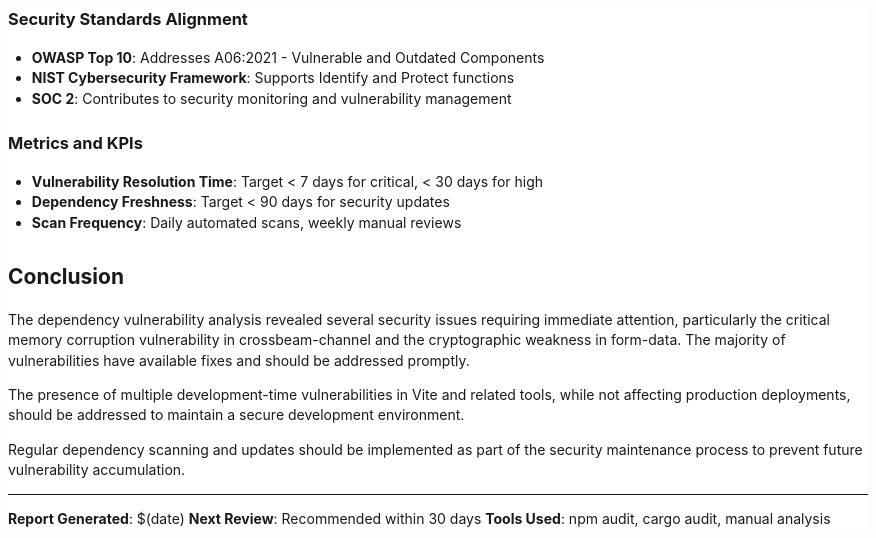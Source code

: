 ### Security Standards Alignment
- **OWASP Top 10**: Addresses A06:2021 - Vulnerable and Outdated Components
- **NIST Cybersecurity Framework**: Supports Identify and Protect functions
- **SOC 2**: Contributes to security monitoring and vulnerability management

### Metrics and KPIs
- **Vulnerability Resolution Time**: Target < 7 days for critical, < 30 days for high
- **Dependency Freshness**: Target < 90 days for security updates
- **Scan Frequency**: Daily automated scans, weekly manual reviews

## Conclusion

The dependency vulnerability analysis revealed several security issues requiring immediate attention, particularly the critical memory corruption vulnerability in crossbeam-channel and the cryptographic weakness in form-data. The majority of vulnerabilities have available fixes and should be addressed promptly.

The presence of multiple development-time vulnerabilities in Vite and related tools, while not affecting production deployments, should be addressed to maintain a secure development environment.

Regular dependency scanning and updates should be implemented as part of the security maintenance process to prevent future vulnerability accumulation.

---

**Report Generated**: $(date)
**Next Review**: Recommended within 30 days
**Tools Used**: npm audit, cargo audit, manual analysis
